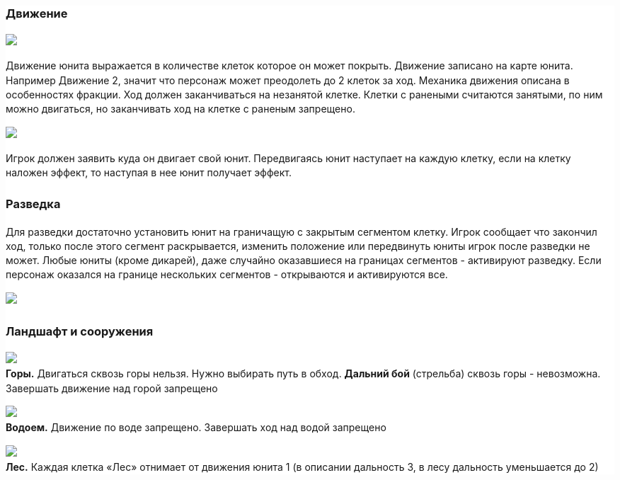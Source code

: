 ### Движение
![](http://chibiepic.com/images/pic-movement-icon.svg)

Движение юнита выражается в количестве клеток
которое он может покрыть. Движение записано на
карте юнита. Например Движение 2, значит что
персонаж может преодолеть до 2 клеток за ход.
Механика движения описана в особенностях
фракции. Ход должен заканчиваться на незанятой
клетке. Клетки с ранеными считаются занятыми,
по ним можно двигаться, но заканчивать ход на
клетке с раненым запрещено.

![](http://chibiepic.com/images/pic-movement-explane.svg)

Игрок должен заявить куда он двигает свой юнит.
Передвигаясь юнит наступает на каждую клетку,
если на клетку наложен эффект, то наступая в
нее юнит получает эффект.

### Разведка
Для разведки достаточно установить юнит на
граничащую с закрытым сегментом клетку. Игрок
сообщает что закончил ход, только после этого
сегмент раскрывается, изменить положение или
передвинуть юниты игрок после разведки не
может. Любые юниты (кроме дикарей), даже
случайно оказавшиеся на границах сегментов -
активируют разведку.
Если персонаж оказался на границе нескольких
сегментов - открываются и активируются все.

![](http://chibiepic.com/images/pic-exploring-explane.svg)

### Ландшафт и сооружения

![](http://chibiepic.com/images/icon-mountain.svg)\
**Горы.** Двигаться сквозь горы нельзя.
Нужно выбирать путь в обход. **Дальний бой** 
(стрельба) сквозь горы - невозможна. Завершать движение над
горой запрещено

![](http://chibiepic.com/images/icon-water.svg)\
**Водоем.** Движение по воде запрещено.
Завершать ход над водой запрещено

![](http://chibiepic.com/images/icon-forest.svg)\
**Лес.** Каждая клетка «Лес» отнимает от
движения юнита 1 (в описании дальность
3, в лесу дальность уменьшается до 2)
